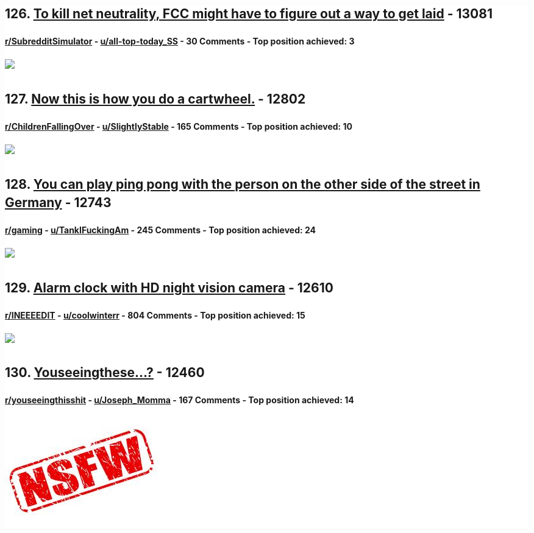 ## 126. [To kill net neutrality, FCC might have to figure out a way to get laid](http://reddit.com/r/SubredditSimulator/comments/7y4yc4/to_kill_net_neutrality_fcc_might_have_to_figure/) - 13081
#### [r/SubredditSimulator](http://reddit.com/r/SubredditSimulator) - [u/all-top-today_SS](http://reddit.com/u/all-top-today_SS) - 30 Comments - Top position achieved: 3

<a href="https://gfycat.com/ParallelLongBallpython"><img src="https://b.thumbs.redditmedia.com/ibgQpeqlVDVF1g8oyNG003ZbJvAqdYtD1_s5L4FSslc.jpg"></img></a>

## 127. [Now this is how you do a cartwheel.](http://reddit.com/r/ChildrenFallingOver/comments/7y69xb/now_this_is_how_you_do_a_cartwheel/) - 12802
#### [r/ChildrenFallingOver](http://reddit.com/r/ChildrenFallingOver) - [u/SlightlyStable](http://reddit.com/u/SlightlyStable) - 165 Comments - Top position achieved: 10

<a href="https://i.imgur.com/wMZOBPy.gifv"><img src="https://b.thumbs.redditmedia.com/QqXLF38HAwfhqV2-iuTK8bvFDkhmWj5AzYAOkNYQ34Y.jpg"></img></a>

## 128. [You can play ping pong with the person on the other side of the street in Germany](http://reddit.com/r/gaming/comments/7y2udp/you_can_play_ping_pong_with_the_person_on_the/) - 12743
#### [r/gaming](http://reddit.com/r/gaming) - [u/TankIFuckingAm](http://reddit.com/u/TankIFuckingAm) - 245 Comments - Top position achieved: 24

<a href="https://i.imgur.com/CpYyPqz.gifv"><img src="https://a.thumbs.redditmedia.com/lpZqcPHUyW7hEBzaYtTNdU3HizB3L2p7NMqedHAgta8.jpg"></img></a>

## 129. [Alarm clock with HD night vision camera](http://reddit.com/r/INEEEEDIT/comments/7y7pof/alarm_clock_with_hd_night_vision_camera/) - 12610
#### [r/INEEEEDIT](http://reddit.com/r/INEEEEDIT) - [u/coolwinterr](http://reddit.com/u/coolwinterr) - 804 Comments - Top position achieved: 15

<a href="https://i.imgur.com/q5ftVBG.gifv"><img src="https://a.thumbs.redditmedia.com/oNeEYS_3_9TRYXFmjpI_Fvni1cXxc3GZz4liOniEnQ0.jpg"></img></a>

## 130. [Youseeingthese...?](http://reddit.com/r/youseeingthisshit/comments/7y7tei/youseeingthese/) - 12460
#### [r/youseeingthisshit](http://reddit.com/r/youseeingthisshit) - [u/Joseph_Momma](http://reddit.com/u/Joseph_Momma) - 167 Comments - Top position achieved: 14

<a href="https://i.redd.it/t1v1y6evzsg01.jpg"><img src="https://github.com/mgerb/top-of-reddit/raw/master/nsfw.jpg"></img></a>
